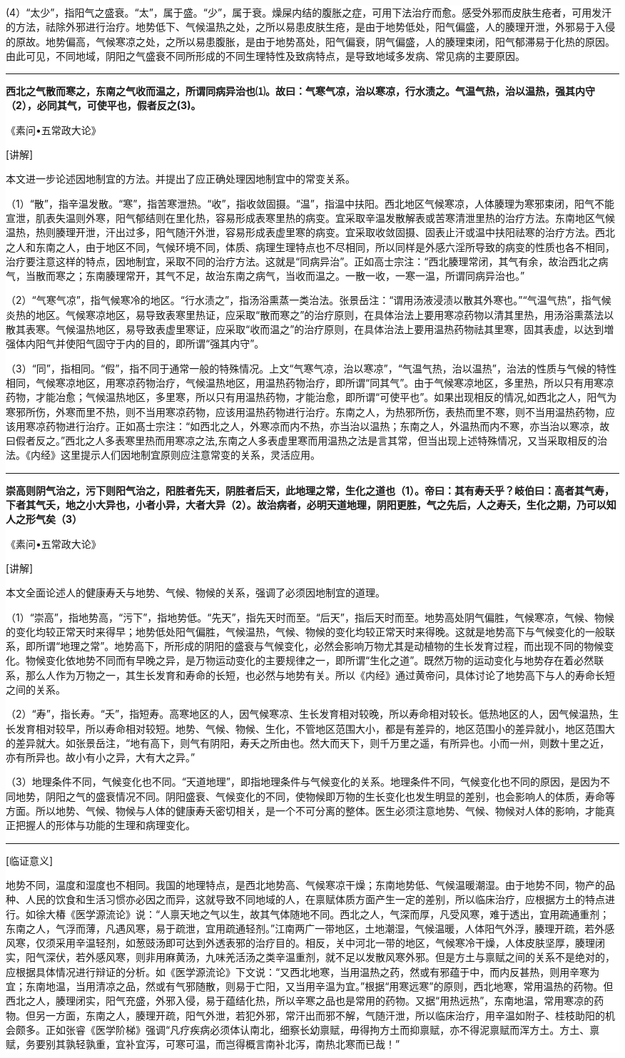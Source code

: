 (4）“太少”，指阳气之盛衰。“太”，属于盛。“少”，属于衰。燥屎内结的腹胀之症，可用下法治疗而愈。感受外邪而皮肤生疮者，可用发汗的方法，祛除外邪进行治疗。地势低下、气候温热之处，之所以易患皮肤生疮，是由于地势低处，阳气偏盛，人的腠理开泄，外邪易于入侵的原故。地势偏高，气候寒凉之处，之所以易患腹胀，是由于地势髙处，阳气偏衰，阴气偏盛，人的腠理束闭，阳气郁滞易于化热的原因。由此可见，不同地域，阴阳之气盛衰不同所形成的不同生理特性及致病特点，是导致地域多发病、常见病的主要原因。

* * *

**西北之气散而寒之，东南之气收而温之，所谓同病异治也⑴。故曰：气寒气凉，治以寒凉，行水渍之。气温气热，治以温热，强其内守（2），必同其气，可使平也，假者反之(3)。**

​《素问•五常政大论》

[讲解]

本文进一步论述因地制宜的方法。并提出了应正确处理因地制宜中的常变关系。

（1）“散”，指辛温发散。“寒”，指苦寒泄热。“收”，指收敛固摄。“温”，指温中扶阳。西北地区气候寒凉，人体腠理为寒邪束闭，阳气不能宣泄，肌表失温则外寒，阳气郁结则在里化热，容易形成表寒里热的病变。宜采取辛温发散解表或苦寒清泄里热的治疗方法。东南地区气候温热，热则腠理开泄，汗出过多，阳气随汗外泄，容易形成表虚里寒的病变。宜采取收敛固摄、固表止汗或温中扶阳祛寒的治疗方法。西北之人和东南之人，由于地区不同，气候环境不同，体质、病理生理特点也不尽相同，所以同样是外感六淫所导致的病变的性质也各不相同，治疗要注意这样的特点，因地制宜，采取不同的治疗方法。这就是“同病异治”。正如高士宗注：“西北腠理常闭，其气有余，故治西北之病气，当散而寒之；东南腠理常开，其气不足，故治东南之病气，当收而温之。一散一收，一寒一温，所谓同病异治也。”

（2）“气寒气凉”，指气候寒冷的地区。“行水渍之”，指汤浴熏蒸一类治法。张景岳注：“谓用汤液浸渍以散其外寒也。”“气温气热”，指气候炎热的地区。气候寒凉地区，易导致表寒里热证，应采取“散而寒之”的治疗原则，在具体治法上要用寒凉药物以清其里热，用汤浴熏蒸法以散其表寒。气候温热地区，易导致表虚里寒证，应采取“收而温之”的治疗原则，在具体治法上要用温热药物祛其里寒，固其表虚，以达到増强体内阳气并使阳气固守于内的目的，即所谓“强其内守”。

（3）“同”，指相同。“假”，指不同于通常一般的特殊情况。上文“气寒气凉，治以寒凉”，“气温气热，治以温热”，治法的性质与气候的特性相同，气候寒凉地区，用寒凉药物治疗，气候温热地区，用温热药物治疗，即所谓“同其气”。由于气候寒凉地区，多里热，所以只有用寒凉药物，才能冶愈；气候温热地区，多里寒，所以只有用温热药物，才能治愈，即所谓“可使平也”。如果出现相反的情况,如西北之人，阳气为寒邪所伤，外寒而里不热，则不当用寒凉药物，应该用温热药物进行治疗。东南之人，为热邪所伤，表热而里不寒，则不当用温热药物，应该用寒凉药物进行治疗。正如髙士宗注：“如西北之人，外寒凉而内不热，亦当治以温热；东南之人，外温热而内不寒，亦当治以寒凉，故曰假者反之。”西北之人多表寒里热而用寒凉之法,东南之人多表虚里寒而用温热之法是言其常，但当出现上述特殊情况，又当采取相反的治法。《内经》这里提示人们因地制宜原则应注意常变的关系，灵活应用。

* * *

**崇高则阴气治之，污下则阳气治之，阳胜者先天，阴胜者后天，此地理之常，生化之道也（1）。帝曰：其有寿夭乎？岐伯曰：高者其气寿，下者其气夭，地之小大异也，小者小异，大者大异（2）。故治病者，必明天道地理，阴阳更胜，气之先后，人之寿夭，生化之期，乃可以知人之形气矣（3）**

​《素问•五常政大论》

[讲解]

本文全面论述人的健康寿夭与地势、气候、物候的关系，强调了必须因地制宜的道理。

（1）“崇高”，指地势高，“污下”，指地势低。“先天”，指先天时而至。“后天”，指后天时而至。地势高处阴气偏胜，气候寒凉，气候、物候的变化均较正常天时来得早；地势低处阳气偏胜，气候温热，气候、物候的变化均较正常天时来得晚。这就是地势高下与气候变化的一般联系，即所谓“地理之常”。地势高下，所形成的阴阳的盛衰与气候变化，必然会影响万物尤其是动植物的生长发育过程，而出现不同的物候变化。物候变化依地势不同而有早晚之异，是万物运动变化的主要规律之一，即所谓“生化之道”。既然万物的运动变化与地势存在着必然联系，那么人作为万物之一，其生长发育和寿命的长短，也必然与地势有关。所以《内经》通过黄帝问，具体讨论了地势高下与人的寿命长短之间的关系。

（2）“寿”，指长寿。“夭”，指短寿。高寒地区的人，因气候寒凉、生长发育相对较晚，所以寿命相对较长。低热地区的人，因气候温热，生长发育相对较早，所以寿命相对较短。地势、气候、物候、生化，不管地区范围大小，都是有差异的，地区范围小的差异就小，地区范围大的差异就大。如张景岳注，“地有高下，则气有阴阳，寿夭之所由也。然大而天下，则千万里之遥，有所异也。小而一州，则数十里之近，亦有所异也。故小有小之异，大有大之异。”

（3）地理条件不同，气候变化也不同。“天道地理”，即指地理条件与气候变化的关系。地理条件不同，气候变化也不同的原因，是因为不同地势，阴阳之气的盛衰情况不同。阴阳盛衰、气候变化的不同，使物候即万物的生长变化也发生明显的差别，也会影响人的体质，寿命等方面。所以地势、气候、物候与人体的健康寿夭密切相关，是一个不可分离的整体。医生必须注意地势、气候、物候对人体的影响，才能真正把握人的形体与功能的生理和病理变化。

* * *

[临证意义]

地势不同，温度和湿度也不相同。我国的地理特点，是西北地势高、气候寒凉干燥；东南地势低、气候温暖潮湿。由于地势不同，物产的品种、人民的饮食和生活习惯亦必因之而异，这就导致不同地域的人，在禀赋体质方面产生一定的差别，所以临床治疗，应根据方土的特点进行。如徐大椿《医学源流论》说：“人禀天地之气以生，故其气体随地不同。西北之人，气深而厚，凡受风寒，难于透出，宜用疏通重剂；东南之人，气浮而薄，凡遇风寒，易于疏泄，宜用疏通轻剂。”江南两广一带地区，土地潮湿，气候温暖，人体阳气外浮，腠理开疏，若外感风寒，仅须采用辛温轻剂，如葱豉汤即可达到外透表邪的治疗目的。相反，关中河北一带的地区，气候寒冷干燥，人体皮肤坚厚，腠理闭实，阳气深伏，若外感风寒，则非用麻黄汤，九味羌活汤之类辛温重剂，就不足以发散风寒外邪。但是方土与禀赋之间的关系不是绝对的，应根据具体情况进行辩证的分析。如《医学源流论》下文说：“又西北地寒，当用温热之药，然或有邪蕴于中，而内反甚热，则用辛寒为宜；东南地温，当用清凉之品，然或有气邪随散，则易于亡阳，又当用辛温为宜。”根据“用寒远寒”的原则，西北地寒，常用温热的药物。但西北之人，腠理闭实，阳气充盛，外邪入侵，易于蕴结化热，所以辛寒之品也是常用的药物。又据“用热远热”，东南地温，常用寒凉的药物。但另一方面，东南之人，腠理开疏，阳气外泄，若犯外邪，常汗出而邪不解，气随汗泄，所以临床治疗，用辛温如附子、桂枝助阳的机会颇多。正如张睿《医学阶梯》强调“凡疗疾病必须体认南北，细察长幼禀赋，毋得拘方土而抑禀赋，亦不得泥禀赋而浑方土。方土、禀赋，务要别其孰轻孰重，宜补宜泻，可寒可温，而岂得概言南补北泻，南热北寒而已哉！”

